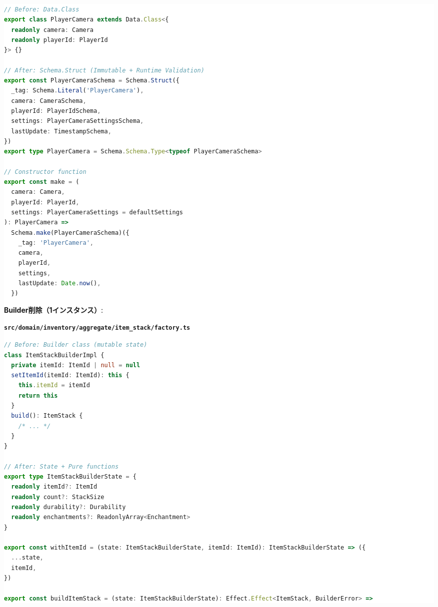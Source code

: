 ```typescript
// Before: Data.Class
export class PlayerCamera extends Data.Class<{
  readonly camera: Camera
  readonly playerId: PlayerId
}> {}

// After: Schema.Struct (Immutable + Runtime Validation)
export const PlayerCameraSchema = Schema.Struct({
  _tag: Schema.Literal('PlayerCamera'),
  camera: CameraSchema,
  playerId: PlayerIdSchema,
  settings: PlayerCameraSettingsSchema,
  lastUpdate: TimestampSchema,
})
export type PlayerCamera = Schema.Schema.Type<typeof PlayerCameraSchema>

// Constructor function
export const make = (
  camera: Camera,
  playerId: PlayerId,
  settings: PlayerCameraSettings = defaultSettings
): PlayerCamera =>
  Schema.make(PlayerCameraSchema)({
    _tag: 'PlayerCamera',
    camera,
    playerId,
    settings,
    lastUpdate: Date.now(),
  })
```

**Builder削除（1インスタンス）**:

**`src/domain/inventory/aggregate/item_stack/factory.ts`**

```typescript
// Before: Builder class (mutable state)
class ItemStackBuilderImpl {
  private itemId: ItemId | null = null
  setItemId(itemId: ItemId): this {
    this.itemId = itemId
    return this
  }
  build(): ItemStack {
    /* ... */
  }
}

// After: State + Pure functions
export type ItemStackBuilderState = {
  readonly itemId?: ItemId
  readonly count?: StackSize
  readonly durability?: Durability
  readonly enchantments?: ReadonlyArray<Enchantment>
}

export const withItemId = (state: ItemStackBuilderState, itemId: ItemId): ItemStackBuilderState => ({
  ...state,
  itemId,
})

export const buildItemStack = (state: ItemStackBuilderState): Effect.Effect<ItemStack, BuilderError> =>
```